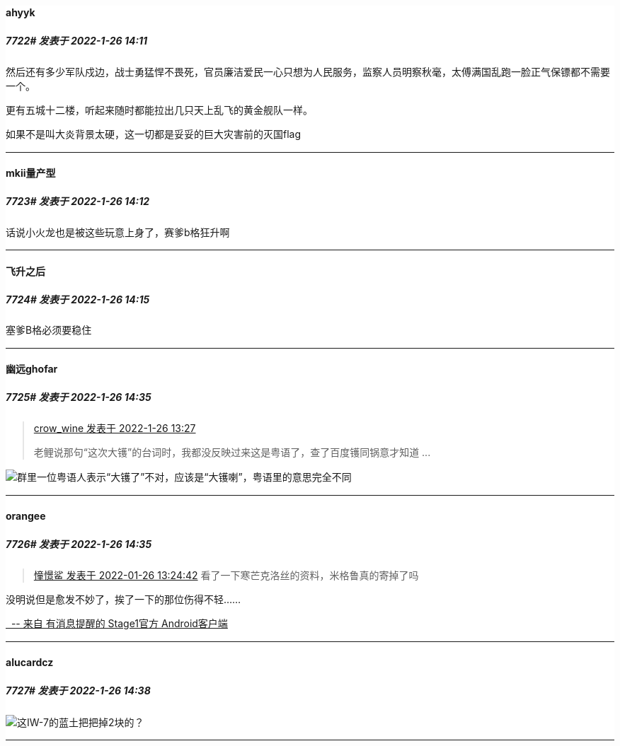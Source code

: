####  ahyyk  
##### 7722#       发表于 2022-1-26 14:11

然后还有多少军队戍边，战士勇猛悍不畏死，官员廉洁爱民一心只想为人民服务，监察人员明察秋毫，太傅满国乱跑一脸正气保镖都不需要一个。

更有五城十二楼，听起来随时都能拉出几只天上乱飞的黄金舰队一样。

如果不是叫大炎背景太硬，这一切都是妥妥的巨大灾害前的灭国flag

*****

####  mkii量产型  
##### 7723#       发表于 2022-1-26 14:12

话说小火龙也是被这些玩意上身了，赛爹b格狂升啊

*****

####  飞升之后  
##### 7724#       发表于 2022-1-26 14:15

塞爹B格必须要稳住



*****

####  幽远ghofar  
##### 7725#       发表于 2022-1-26 14:35

<blockquote><a href="httphttps://bbs.saraba1st.com/2b/forum.php?mod=redirect&amp;goto=findpost&amp;pid=54434518&amp;ptid=2038816" target="_blank">crow_wine 发表于 2022-1-26 13:27</a>

老鲤说那句“这次大镬”的台词时，我都没反映过来这是粤语了，查了百度镬同锅意才知道 ...</blockquote>
<img src="https://static.saraba1st.com/image/smiley/face2017/037.png" referrerpolicy="no-referrer">群里一位粤语人表示“大镬了”不对，应该是“大镬喇”，粤语里的意思完全不同

*****

####  orangee  
##### 7726#       发表于 2022-1-26 14:35

<blockquote><a href="httphttps://bbs.saraba1st.com/2b/forum.php?mod=redirect&amp;goto=findpost&amp;pid=54434495&amp;ptid=2038816" target="_blank">憧憬鲨 发表于 2022-01-26 13:24:42</a>
看了一下寒芒克洛丝的资料，米格鲁真的寄掉了吗</blockquote>没明说但是愈发不妙了，挨了一下的那位伤得不轻……

[  -- 来自 有消息提醒的 Stage1官方 Android客户端](https://www.coolapk.com/apk/140634)

*****

####  alucardcz  
##### 7727#       发表于 2022-1-26 14:38

<img src="https://static.saraba1st.com/image/smiley/face2017/068.png" referrerpolicy="no-referrer">这IW-7的蓝土把把掉2块的？

*****
